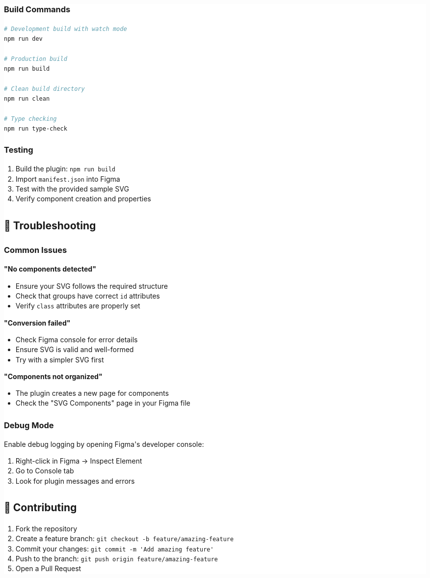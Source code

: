 ### Build Commands

```bash
# Development build with watch mode
npm run dev

# Production build
npm run build

# Clean build directory
npm run clean

# Type checking
npm run type-check
```

### Testing

1. Build the plugin: `npm run build`
2. Import `manifest.json` into Figma
3. Test with the provided sample SVG
4. Verify component creation and properties

## 🐛 Troubleshooting

### Common Issues

**"No components detected"**
- Ensure your SVG follows the required structure
- Check that groups have correct `id` attributes
- Verify `class` attributes are properly set

**"Conversion failed"**
- Check Figma console for error details
- Ensure SVG is valid and well-formed
- Try with a simpler SVG first

**"Components not organized"**
- The plugin creates a new page for components
- Check the "SVG Components" page in your Figma file

### Debug Mode

Enable debug logging by opening Figma's developer console:
1. Right-click in Figma → Inspect Element
2. Go to Console tab
3. Look for plugin messages and errors

## 🤝 Contributing

1. Fork the repository
2. Create a feature branch: `git checkout -b feature/amazing-feature`
3. Commit your changes: `git commit -m 'Add amazing feature'`
4. Push to the branch: `git push origin feature/amazing-feature`
5. Open a Pull Request
